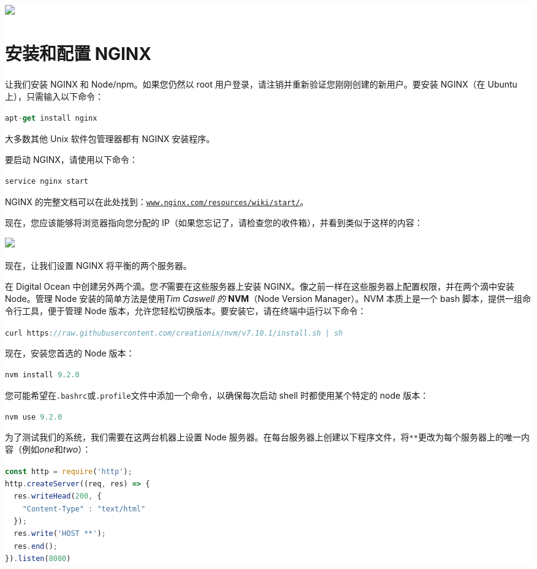 ![](https://github.com/OpenDocCN/freelearn-node-zh/raw/master/docs/ms-node/img/a7b32bd5-9ec9-49f2-92b2-3ebc005f8a39.png)

# 安装和配置 NGINX

让我们安装 NGINX 和 Node/npm。如果您仍然以 root 用户登录，请注销并重新验证您刚刚创建的新用户。要安装 NGINX（在 Ubuntu 上），只需输入以下命令：

```js
apt-get install nginx
```

大多数其他 Unix 软件包管理器都有 NGINX 安装程序。

要启动 NGINX，请使用以下命令：

```js
service nginx start
```

NGINX 的完整文档可以在此处找到：[`www.nginx.com/resources/wiki/start/`](https://www.nginx.com/resources/wiki/start/)。

现在，您应该能够将浏览器指向您分配的 IP（如果您忘记了，请检查您的收件箱），并看到类似于这样的内容：

![](https://github.com/OpenDocCN/freelearn-node-zh/raw/master/docs/ms-node/img/0c104d17-f129-4b82-8901-142c313ab105.png)

现在，让我们设置 NGINX 将平衡的两个服务器。

在 Digital Ocean 中创建另外两个滴。您*不*需要在这些服务器上安装 NGINX。像之前一样在这些服务器上配置权限，并在两个滴中安装 Node。管理 Node 安装的简单方法是使用*Tim Caswell 的* **NVM**（Node Version Manager）。NVM 本质上是一个 bash 脚本，提供一组命令行工具，便于管理 Node 版本，允许您轻松切换版本。要安装它，请在终端中运行以下命令：

```js
curl https://raw.githubusercontent.com/creationix/nvm/v7.10.1/install.sh | sh
```

现在，安装您首选的 Node 版本：

```js
nvm install 9.2.0
```

您可能希望在`.bashrc`或`.profile`文件中添加一个命令，以确保每次启动 shell 时都使用某个特定的 node 版本：

```js
nvm use 9.2.0
```

为了测试我们的系统，我们需要在这两台机器上设置 Node 服务器。在每台服务器上创建以下程序文件，将`**`更改为每个服务器上的唯一内容（例如*one*和*two*）：

```js
const http = require('http');
http.createServer((req, res) => {
  res.writeHead(200, {
    "Content-Type" : "text/html"
  });
  res.write('HOST **');
  res.end();
}).listen(8080)
```
